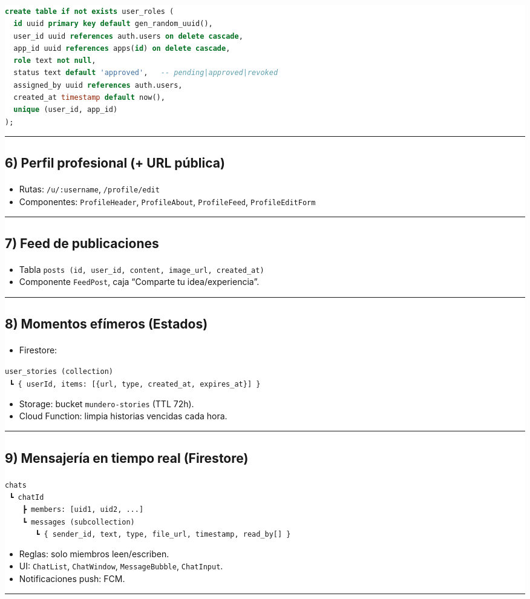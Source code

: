```sql
create table if not exists user_roles (
  id uuid primary key default gen_random_uuid(),
  user_id uuid references auth.users on delete cascade,
  app_id uuid references apps(id) on delete cascade,
  role text not null,
  status text default 'approved',   -- pending|approved|revoked
  assigned_by uuid references auth.users,
  created_at timestamp default now(),
  unique (user_id, app_id)
);
```

---

## 6) Perfil profesional (+ URL pública)

- Rutas: `/u/:username`, `/profile/edit`
- Componentes: `ProfileHeader`, `ProfileAbout`, `ProfileFeed`, `ProfileEditForm`

---

## 7) Feed de publicaciones

- Tabla `posts (id, user_id, content, image_url, created_at)`
- Componente `FeedPost`, caja “Comparte tu idea/experiencia”.

---

## 8) Momentos efímeros (Estados)

- Firestore:

```
user_stories (collection)
 ┗ { userId, items: [{url, type, created_at, expires_at}] }
```

- Storage: bucket `mundero-stories` (TTL 72h).
- Cloud Function: limpia historias vencidas cada hora.

---

## 9) Mensajería en tiempo real (Firestore)

```
chats
 ┗ chatId
    ┣ members: [uid1, uid2, ...]
    ┗ messages (subcollection)
       ┗ { sender_id, text, type, file_url, timestamp, read_by[] }
```

- Reglas: solo miembros leen/escriben.
- UI: `ChatList`, `ChatWindow`, `MessageBubble`, `ChatInput`.
- Notificaciones push: FCM.

---